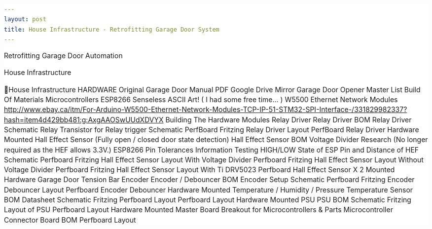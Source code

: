 ```yaml
---
layout: post
title: House Infrastructure - Retrofitting Garage Door System
---
```


Retrofitting Garage Door Automation

House Infrastructure

House Infrastructure
HARDWARE
Original Garage Door Manual PDF Google Drive Mirror
Garage Door Opener
Master List Build Of Materials
Microcontrollers
ESP8266 Senseless ASCII Art! ( I had some free time… )
W5500 Ethernet Network Modules
http://www.ebay.ca/itm/For-Arduino-W5500-Ethernet-Network-Modules-TCP-IP-51-STM32-SPI-Interface-/331829982337?hash=item4d429bb481:g:AxgAAOSwUUdXDVYX
Building The Hardware Modules
Relay Driver
Relay Driver BOM
Relay Driver Schematic
Relay
Transistor for Relay trigger
Schematic
PerfBoard Fritzing Relay Driver Layout
PerfBoard Relay Driver
Hardware Mounted
Hall Effect Sensor (Fully open / closed door state detection)
Hall Effect Sensor BOM
Voltage Divider Research (No longer required as the HEF allows 3.3V.)
ESP8266 Pin Tolerances Information
Testing HIGH/LOW State of ESP Pin and Distance of HEF
Schematic
Perfboard Fritzing Hall Effect Sensor Layout With Voltage Divider
Perfboard Fritzing Hall Effect Sensor Layout Without Voltage Divider
Perfboard Fritzing Hall Effect Sensor Layout With Ti DRV5023
Perfboard Hall Effect Sensor X 2
Mounted Hardware
Garage Door Tension Bar Encoder
Encoder / Debouncer BOM
Encoder Setup
Schematic
Perfboard Fritzing Encoder Debouncer Layout
Perfboard Encoder Debouncer
Hardware Mounted
Temperature / Humidity / Pressure
Temperature Sensor BOM
Datasheet
Schematic
Fritzing Perfboard Layout
Perfboard Layout
Hardware Mounted
PSU
PSU BOM
Schematic
Fritzing Layout of PSU
Perfboard Layout
Hardware Mounted
Master Board Breakout for Microcontrollers & Parts
Microcontroller Connector Board BOM
Perfboard Layout